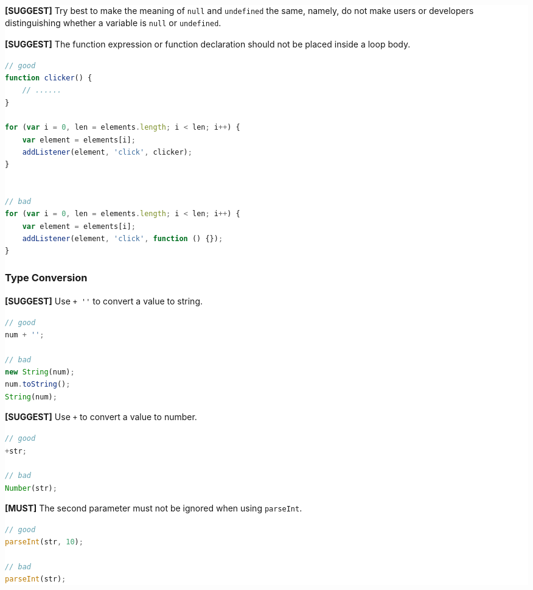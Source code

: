 **[SUGGEST]** Try best to make the meaning of `null` and `undefined` the same, namely, do not make users or developers distinguishing whether a variable is `null` or `undefined`.


**[SUGGEST]** The function expression or function declaration should not be placed inside a loop body.

```js
// good
function clicker() {
    // ......
}

for (var i = 0, len = elements.length; i < len; i++) {
    var element = elements[i];
    addListener(element, 'click', clicker);
}


// bad
for (var i = 0, len = elements.length; i < len; i++) {
    var element = elements[i];
    addListener(element, 'click', function () {});
}
```



### Type Conversion


**[SUGGEST]** Use `+ ''` to convert a value to string.

```js
// good
num + '';

// bad
new String(num);
num.toString();
String(num);
```


**[SUGGEST]** Use `+` to convert a value to number.

```js
// good
+str;

// bad
Number(str);
```


**[MUST]** The second parameter must not be ignored when using `parseInt`.

```js
// good
parseInt(str, 10);

// bad
parseInt(str);
```
